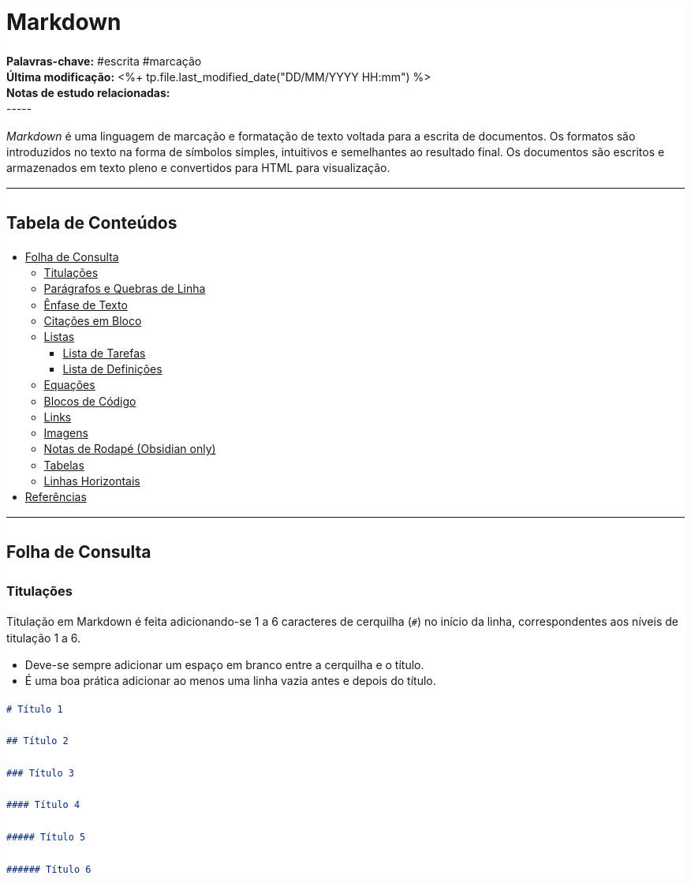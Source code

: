 # Markdown

**Palavras-chave:** #escrita #marcação  
**Última modificação:** <%+ tp.file.last_modified_date("DD/MM/YYYY HH:mm") %>  
**Notas de estudo relacionadas:**  
\-----

*Markdown* é uma linguagem de marcação e formatação de texto voltada para a escrita de documentos. Os formatos são introduzidos no texto na forma de símbolos simples, intuitivos e semelhantes ao resultado final. Os documentos são escritos e armazenados em texto pleno e convertidos para HTML para visualização.

---

## Tabela de Conteúdos

- [Folha de Consulta](#folha-de-consulta)
    - [Titulações](#titula%C3%A7%C3%B5es)
    - [Parágrafos e Quebras de Linha](#par%C3%A1grafos-e-quebras-de-linha)
    - [Ênfase de Texto](#%C3%AAnfase-de-texto)
    - [Citações em Bloco](#cita%C3%A7%C3%B5es-em-bloco)
    - [Listas](#listas)
        - [Lista de Tarefas](#lista-de-tarefas)
        - [Lista de Definições](#lista-de-defini%C3%A7%C3%B5es)
    - [Equações](#equa%C3%A7%C3%B5es)
    - [Blocos de Código](#blocos-de-c%C3%B3digo)
    - [Links](#links)
    - [Imagens](#imagens)
    - [Notas de Rodapé (Obsidian only)](#notas-de-rodap%C3%A9-obsidian-only)
    - [Tabelas](#tabelas)
    - [Linhas Horizontais](#linhas-horizontais)
- [Referências](#refer%C3%AAncias)

---

## Folha de Consulta

### Titulações

Titulação em Markdown é feita adicionando-se 1 a 6 caracteres de cerquilha (`#`) no início da linha, correspondentes aos níveis de titulação 1 a 6.

- Deve-se sempre adicionar um espaço em branco entre a cerquilha e o título.
- É uma boa prática adicionar ao menos uma linha vazia antes e depois do título.

```markdown
# Título 1

## Título 2

### Título 3

#### Título 4

##### Título 5

###### Título 6
```

